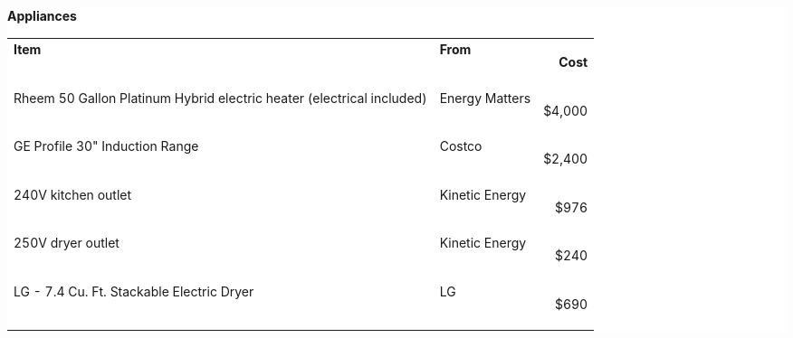 **Appliances**

<table class="table table-bordered table-condensed">
  <tr>
   <td><strong>Item</strong></td>
   <td><strong>From</strong></td>
   <td>
    <p style="text-align: right">
    <strong>Cost</strong></p>
   </td>
  </tr>
  <tr>
   <td>Rheem 50 Gallon Platinum Hybrid electric heater (electrical included)
   </td>
   <td>Energy Matters
   </td>
   <td><p style="text-align: right">
$4,000</p>

   </td>
  </tr>
  <tr>
   <td>GE Profile 30" Induction Range
   </td>
   <td>Costco
   </td>
   <td><p style="text-align: right">
$2,400</p>

   </td>
  </tr>
  <tr>
   <td>240V kitchen outlet
   </td>
   <td>Kinetic Energy
   </td>
   <td><p style="text-align: right">
$976</p>

   </td>
  </tr>
  <tr>
   <td>250V dryer outlet
   </td>
   <td>Kinetic Energy
   </td>
   <td><p style="text-align: right">
$240</p>

   </td>
  </tr>
  <tr>
   <td>LG - 7.4 Cu. Ft. Stackable Electric Dryer
   </td>
   <td>LG
   </td>
   <td><p style="text-align: right">
$690</p>
